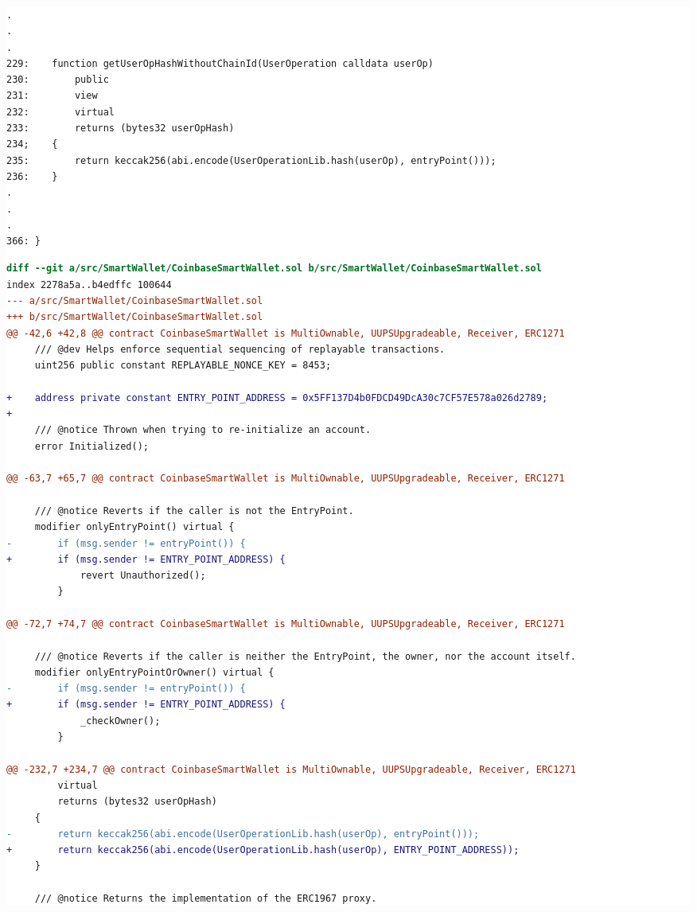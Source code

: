```solidity
.
.
.
229:    function getUserOpHashWithoutChainId(UserOperation calldata userOp)
230:        public
231:        view
232:        virtual
233:        returns (bytes32 userOpHash)
234;    {
235:        return keccak256(abi.encode(UserOperationLib.hash(userOp), entryPoint()));
236:    }
.
.
.
366: }
```

```diff
diff --git a/src/SmartWallet/CoinbaseSmartWallet.sol b/src/SmartWallet/CoinbaseSmartWallet.sol
index 2278a5a..b4edffc 100644
--- a/src/SmartWallet/CoinbaseSmartWallet.sol
+++ b/src/SmartWallet/CoinbaseSmartWallet.sol
@@ -42,6 +42,8 @@ contract CoinbaseSmartWallet is MultiOwnable, UUPSUpgradeable, Receiver, ERC1271
     /// @dev Helps enforce sequential sequencing of replayable transactions.
     uint256 public constant REPLAYABLE_NONCE_KEY = 8453;

+    address private constant ENTRY_POINT_ADDRESS = 0x5FF137D4b0FDCD49DcA30c7CF57E578a026d2789;
+
     /// @notice Thrown when trying to re-initialize an account.
     error Initialized();

@@ -63,7 +65,7 @@ contract CoinbaseSmartWallet is MultiOwnable, UUPSUpgradeable, Receiver, ERC1271

     /// @notice Reverts if the caller is not the EntryPoint.
     modifier onlyEntryPoint() virtual {
-        if (msg.sender != entryPoint()) {
+        if (msg.sender != ENTRY_POINT_ADDRESS) {
             revert Unauthorized();
         }

@@ -72,7 +74,7 @@ contract CoinbaseSmartWallet is MultiOwnable, UUPSUpgradeable, Receiver, ERC1271

     /// @notice Reverts if the caller is neither the EntryPoint, the owner, nor the account itself.
     modifier onlyEntryPointOrOwner() virtual {
-        if (msg.sender != entryPoint()) {
+        if (msg.sender != ENTRY_POINT_ADDRESS) {
             _checkOwner();
         }

@@ -232,7 +234,7 @@ contract CoinbaseSmartWallet is MultiOwnable, UUPSUpgradeable, Receiver, ERC1271
         virtual
         returns (bytes32 userOpHash)
     {
-        return keccak256(abi.encode(UserOperationLib.hash(userOp), entryPoint()));
+        return keccak256(abi.encode(UserOperationLib.hash(userOp), ENTRY_POINT_ADDRESS));
     }

     /// @notice Returns the implementation of the ERC1967 proxy.
```
